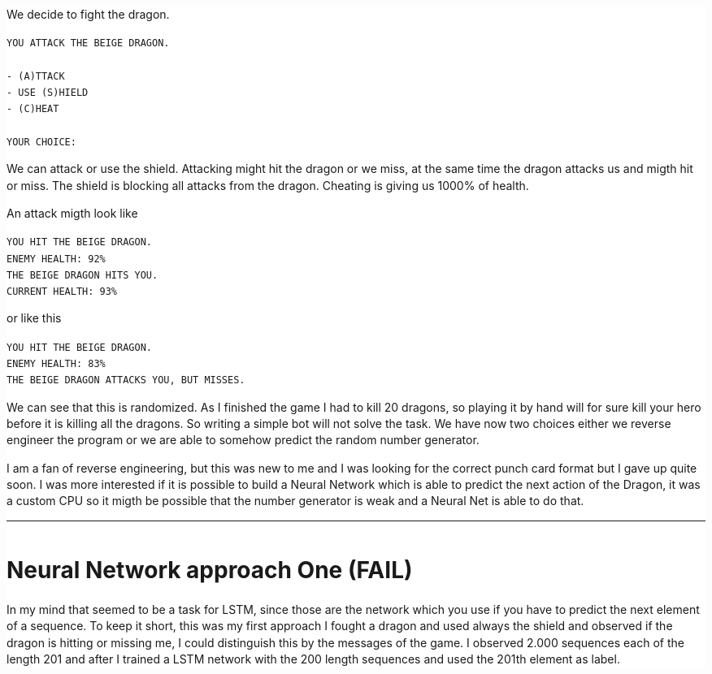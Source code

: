 ```
```

We decide to fight the dragon.
```
YOU ATTACK THE BEIGE DRAGON.

- (A)TTACK
- USE (S)HIELD
- (C)HEAT

YOUR CHOICE:
```

We can attack or use the shield. Attacking might hit the dragon or we miss, at the same time the dragon attacks
us and migth hit or miss. The shield is blocking all attacks from the dragon. Cheating is giving us 1000% of 
health. 

An attack migth look like
```
YOU HIT THE BEIGE DRAGON.
ENEMY HEALTH: 92%
THE BEIGE DRAGON HITS YOU.
CURRENT HEALTH: 93%
```
or like this
```
YOU HIT THE BEIGE DRAGON.
ENEMY HEALTH: 83%
THE BEIGE DRAGON ATTACKS YOU, BUT MISSES.
```

We can see that this is randomized. As I finished the game I had to kill 20 dragons, so playing it by hand
will for sure kill your hero before it is killing all the dragons. So writing a simple bot will not solve
the task. We have now two choices either we reverse engineer the program or we are able to somehow predict the
random number generator.

I am a fan of reverse engineering, but this was new to me and I was looking for the correct punch card format
but I gave up quite soon. I was more interested if it is possible to build a Neural Network which 
is able to predict the next action of the Dragon, it was a custom CPU so it migth be possible that the 
number generator is weak and a Neural Net is able to do that.

___
# Neural Network approach One (FAIL)

In my mind that seemed to be a task for LSTM, since those are the network which you use if you have to 
predict the next element of a sequence. To keep it short, this was my first approach I fought a dragon 
and used always the shield and observed if the dragon is hitting or missing me, I could distinguish this
by the messages of the game. I observed 2.000 sequences each of the length 201 and after I trained a 
LSTM network with the 200 length  sequences and used the 201th element as label.
